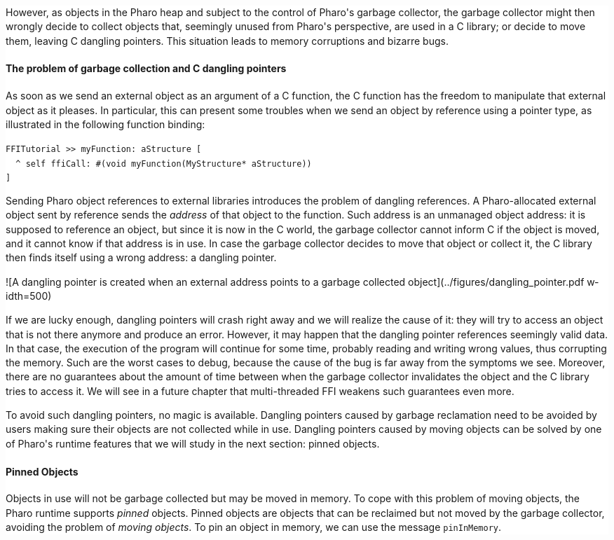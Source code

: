 
However, as objects in the Pharo heap and subject to the control of Pharo's garbage collector, the garbage collector might then wrongly decide to collect objects that, seemingly unused from Pharo's perspective, are used in a C library; or decide to move them, leaving C dangling pointers.
This situation leads to memory corruptions and bizarre bugs.

#### The problem of garbage collection and C dangling pointers


As soon as we send an external object as an argument of a C function, the C function has the freedom to manipulate that external object as it pleases. In particular, this can present some troubles when we send an object by reference using a pointer type, as illustrated in the following function binding:

```language=smalltalk
FFITutorial >> myFunction: aStructure [
  ^ self ffiCall: #(void myFunction(MyStructure* aStructure))
]
```


Sending Pharo object references to external libraries introduces the problem of dangling references.
A Pharo-allocated external object sent by reference sends the _address_ of that object to the function.
Such address is an unmanaged object address: it is supposed to reference an object, but since it is now in the C world, the garbage collector cannot inform C if the object is moved, and it cannot know if that address is in use.
In case the garbage collector decides to move that object or collect it, the C library then finds itself using a wrong address: a dangling pointer.

![A dangling pointer is created when an external address points to a garbage collected object](../figures/dangling_pointer.pdf w­idt­h=500)

If we are lucky enough, dangling pointers will crash right away and we will realize the cause of it: they will try to access an object that is not there anymore and produce an error.
However, it may happen that the dangling pointer references seemingly valid data.
In that case, the execution of the program will continue for some time, probably reading and writing wrong values, thus corrupting the memory.
Such are the worst cases to debug, because the cause of the bug is far away from the symptoms we see.
Moreover, there are no guarantees about the amount of time between when the garbage collector invalidates the object and the C library tries to access it.
We will see in a future chapter that multi-threaded FFI weakens such guarantees even more.

To avoid such dangling pointers, no magic is available. Dangling pointers caused by garbage reclamation need to be avoided by users making sure their objects are not collected while in use. Dangling pointers caused by moving objects can be solved by one of Pharo's runtime features that we will study in the next section: pinned objects.

#### Pinned Objects


Objects in use will not be garbage collected but may be moved in memory.
To cope with this problem of moving objects, the Pharo runtime supports _pinned_ objects.
Pinned objects are objects that can be reclaimed but not moved by the garbage collector, avoiding the problem of _moving objects_.
To pin an object in memory, we can use the message `pinInMemory`.
